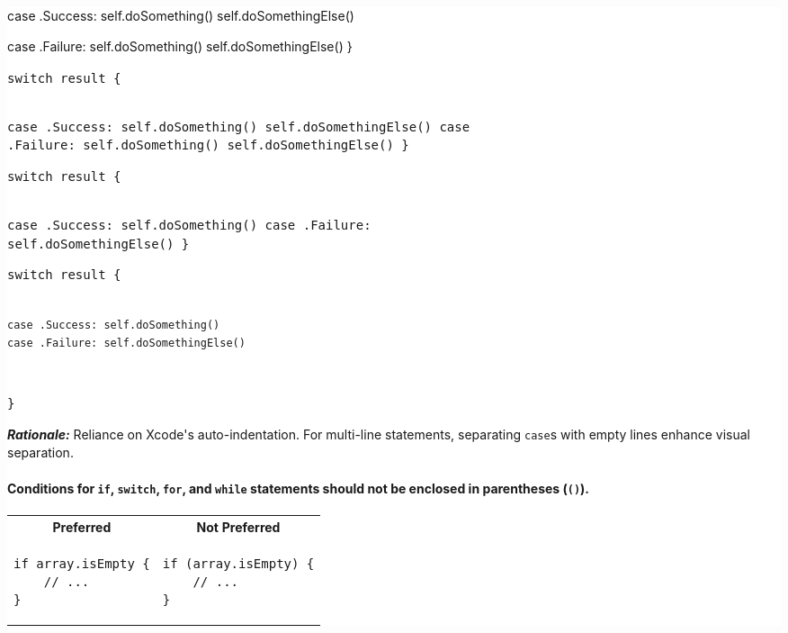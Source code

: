 case .Success:
    self.doSomething()
    self.doSomethingElse()
    
case .Failure:
    self.doSomething()
    self.doSomethingElse()
}
</pre></td>
<td><pre lang=swift>
switch result {

case .Success: self.doSomething()
               self.doSomethingElse()
case .Failure: self.doSomething()
               self.doSomethingElse()
}
</pre></td>
</tr>
<tr>
<td><pre lang=swift>
switch result {

case .Success: self.doSomething()
case .Failure: self.doSomethingElse()
}
</pre></td>
<td><pre lang=swift>
switch result {

    case .Success: self.doSomething()
    case .Failure: self.doSomethingElse()
}
</pre></td>
</tr>
</table> 

***Rationale:*** Reliance on Xcode's auto-indentation. For multi-line statements, separating `case`s with empty lines enhance visual separation.


#### Conditions for `if`, `switch`, `for`, and `while` statements should not be enclosed in parentheses (`()`).
<table>
<tr><th>Preferred</th><th>Not Preferred</th></tr>
<tr>
<td><pre lang=swift>
if array.isEmpty {
    // ...
}
</pre></td>
<td><pre lang=swift>
if (array.isEmpty) {
    // ...
}
</pre></td>
</tr>
</table> 
